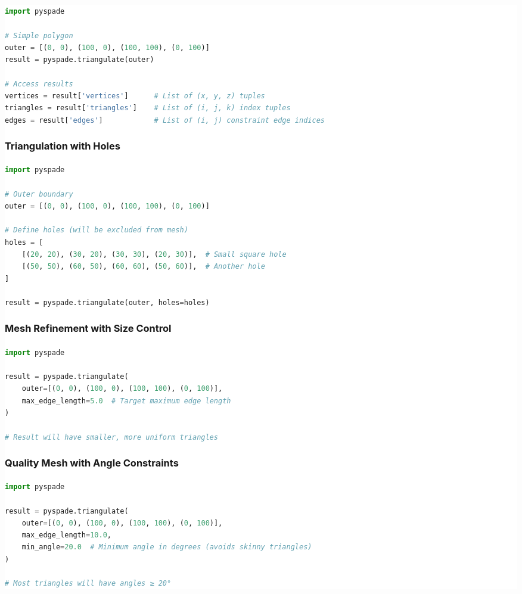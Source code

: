 ```python
import pyspade

# Simple polygon
outer = [(0, 0), (100, 0), (100, 100), (0, 100)]
result = pyspade.triangulate(outer)

# Access results
vertices = result['vertices']      # List of (x, y, z) tuples
triangles = result['triangles']    # List of (i, j, k) index tuples
edges = result['edges']            # List of (i, j) constraint edge indices
```

### Triangulation with Holes

```python
import pyspade

# Outer boundary
outer = [(0, 0), (100, 0), (100, 100), (0, 100)]

# Define holes (will be excluded from mesh)
holes = [
    [(20, 20), (30, 20), (30, 30), (20, 30)],  # Small square hole
    [(50, 50), (60, 50), (60, 60), (50, 60)],  # Another hole
]

result = pyspade.triangulate(outer, holes=holes)
```

### Mesh Refinement with Size Control

```python
import pyspade

result = pyspade.triangulate(
    outer=[(0, 0), (100, 0), (100, 100), (0, 100)],
    max_edge_length=5.0  # Target maximum edge length
)

# Result will have smaller, more uniform triangles
```

### Quality Mesh with Angle Constraints

```python
import pyspade

result = pyspade.triangulate(
    outer=[(0, 0), (100, 0), (100, 100), (0, 100)],
    max_edge_length=10.0,
    min_angle=20.0  # Minimum angle in degrees (avoids skinny triangles)
)

# Most triangles will have angles ≥ 20°
```
